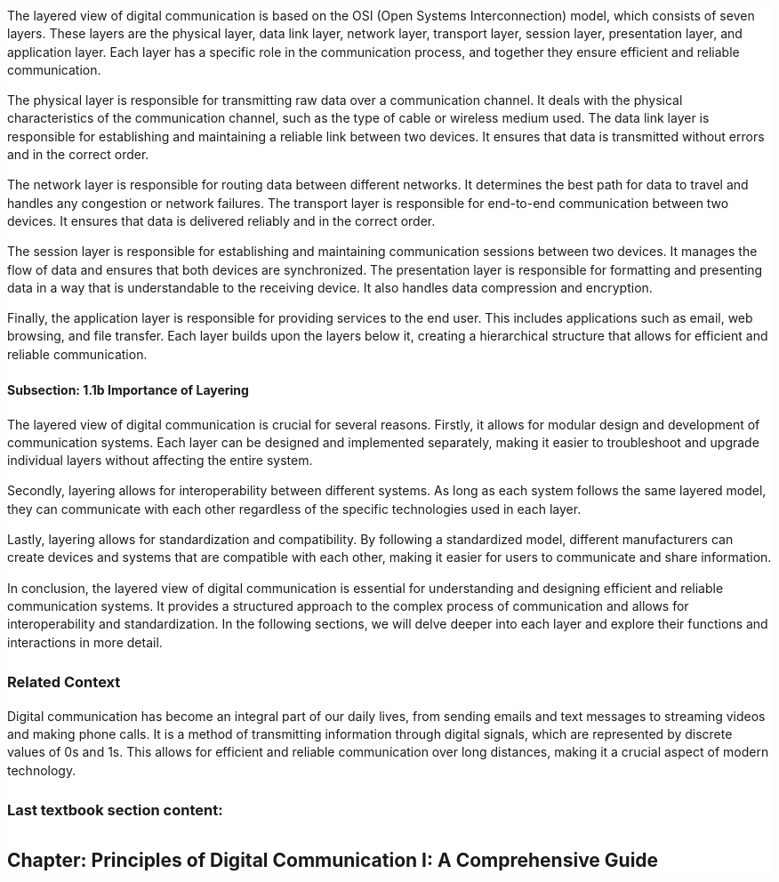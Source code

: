 The layered view of digital communication is based on the OSI (Open Systems Interconnection) model, which consists of seven layers. These layers are the physical layer, data link layer, network layer, transport layer, session layer, presentation layer, and application layer. Each layer has a specific role in the communication process, and together they ensure efficient and reliable communication.

The physical layer is responsible for transmitting raw data over a communication channel. It deals with the physical characteristics of the communication channel, such as the type of cable or wireless medium used. The data link layer is responsible for establishing and maintaining a reliable link between two devices. It ensures that data is transmitted without errors and in the correct order.

The network layer is responsible for routing data between different networks. It determines the best path for data to travel and handles any congestion or network failures. The transport layer is responsible for end-to-end communication between two devices. It ensures that data is delivered reliably and in the correct order.

The session layer is responsible for establishing and maintaining communication sessions between two devices. It manages the flow of data and ensures that both devices are synchronized. The presentation layer is responsible for formatting and presenting data in a way that is understandable to the receiving device. It also handles data compression and encryption.

Finally, the application layer is responsible for providing services to the end user. This includes applications such as email, web browsing, and file transfer. Each layer builds upon the layers below it, creating a hierarchical structure that allows for efficient and reliable communication.

#### Subsection: 1.1b Importance of Layering

The layered view of digital communication is crucial for several reasons. Firstly, it allows for modular design and development of communication systems. Each layer can be designed and implemented separately, making it easier to troubleshoot and upgrade individual layers without affecting the entire system.

Secondly, layering allows for interoperability between different systems. As long as each system follows the same layered model, they can communicate with each other regardless of the specific technologies used in each layer.

Lastly, layering allows for standardization and compatibility. By following a standardized model, different manufacturers can create devices and systems that are compatible with each other, making it easier for users to communicate and share information.

In conclusion, the layered view of digital communication is essential for understanding and designing efficient and reliable communication systems. It provides a structured approach to the complex process of communication and allows for interoperability and standardization. In the following sections, we will delve deeper into each layer and explore their functions and interactions in more detail.


### Related Context
Digital communication has become an integral part of our daily lives, from sending emails and text messages to streaming videos and making phone calls. It is a method of transmitting information through digital signals, which are represented by discrete values of 0s and 1s. This allows for efficient and reliable communication over long distances, making it a crucial aspect of modern technology.

### Last textbook section content:

## Chapter: Principles of Digital Communication I: A Comprehensive Guide
